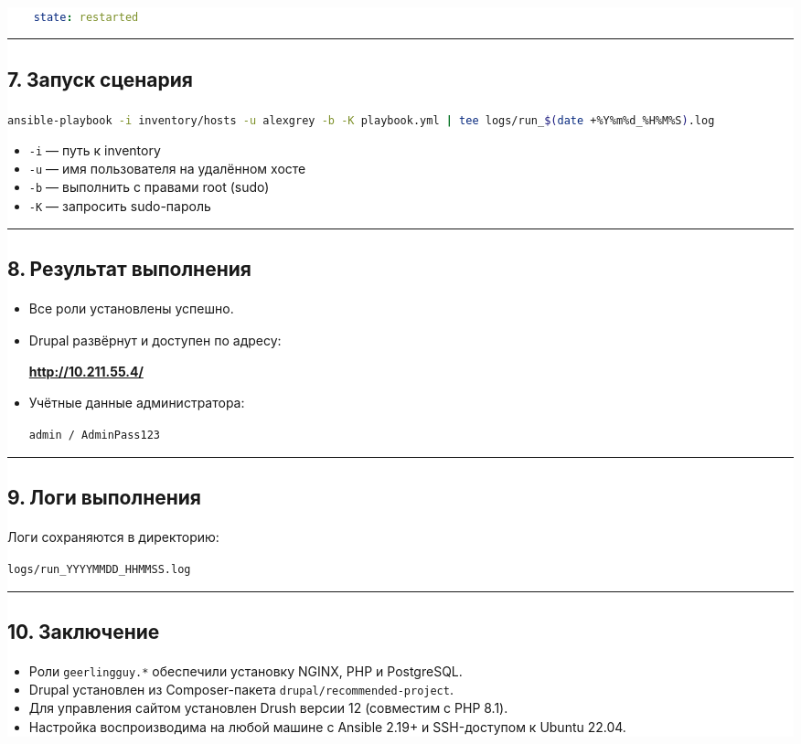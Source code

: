 ```yaml
    state: restarted
```

---

## 7. Запуск сценария

```bash
ansible-playbook -i inventory/hosts -u alexgrey -b -K playbook.yml | tee logs/run_$(date +%Y%m%d_%H%M%S).log
```

- `-i` — путь к inventory  
- `-u` — имя пользователя на удалённом хосте  
- `-b` — выполнить с правами root (sudo)  
- `-K` — запросить sudo-пароль  

---

## 8. Результат выполнения

- Все роли установлены успешно.  
- Drupal развёрнут и доступен по адресу:

  **http://10.211.55.4/**

- Учётные данные администратора:
  ```
  admin / AdminPass123
  ```

---

## 9. Логи выполнения

Логи сохраняются в директорию:
```
logs/run_YYYYMMDD_HHMMSS.log
```

---

## 10. Заключение

- Роли `geerlingguy.*` обеспечили установку NGINX, PHP и PostgreSQL.  
- Drupal установлен из Composer-пакета `drupal/recommended-project`.  
- Для управления сайтом установлен Drush версии 12 (совместим с PHP 8.1).  
- Настройка воспроизводима на любой машине с Ansible 2.19+ и SSH-доступом к Ubuntu 22.04.
